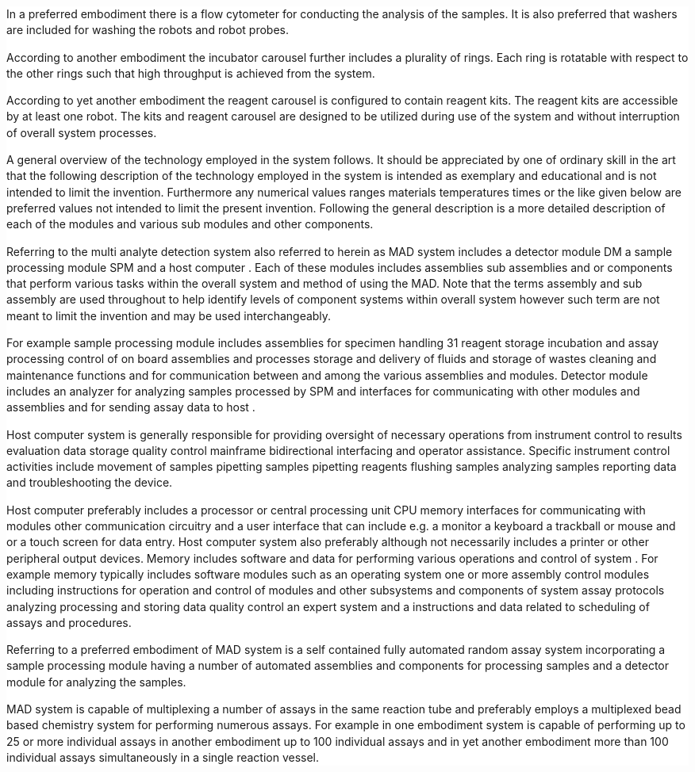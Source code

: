In a preferred embodiment there is a flow cytometer for conducting the analysis of the samples. It is also preferred that washers are included for washing the robots and robot probes.

According to another embodiment the incubator carousel further includes a plurality of rings. Each ring is rotatable with respect to the other rings such that high throughput is achieved from the system.

According to yet another embodiment the reagent carousel is configured to contain reagent kits. The reagent kits are accessible by at least one robot. The kits and reagent carousel are designed to be utilized during use of the system and without interruption of overall system processes.

A general overview of the technology employed in the system follows. It should be appreciated by one of ordinary skill in the art that the following description of the technology employed in the system is intended as exemplary and educational and is not intended to limit the invention. Furthermore any numerical values ranges materials temperatures times or the like given below are preferred values not intended to limit the present invention. Following the general description is a more detailed description of each of the modules and various sub modules and other components.

Referring to the multi analyte detection system also referred to herein as MAD system includes a detector module DM a sample processing module SPM and a host computer . Each of these modules includes assemblies sub assemblies and or components that perform various tasks within the overall system and method of using the MAD. Note that the terms assembly and sub assembly are used throughout to help identify levels of component systems within overall system however such term are not meant to limit the invention and may be used interchangeably. 

For example sample processing module includes assemblies for specimen handling 31 reagent storage incubation and assay processing control of on board assemblies and processes storage and delivery of fluids and storage of wastes cleaning and maintenance functions and for communication between and among the various assemblies and modules. Detector module includes an analyzer for analyzing samples processed by SPM and interfaces for communicating with other modules and assemblies and for sending assay data to host .

Host computer system is generally responsible for providing oversight of necessary operations from instrument control to results evaluation data storage quality control mainframe bidirectional interfacing and operator assistance. Specific instrument control activities include movement of samples pipetting samples pipetting reagents flushing samples analyzing samples reporting data and troubleshooting the device.

Host computer preferably includes a processor or central processing unit CPU memory interfaces for communicating with modules other communication circuitry and a user interface that can include e.g. a monitor a keyboard a trackball or mouse and or a touch screen for data entry. Host computer system also preferably although not necessarily includes a printer or other peripheral output devices. Memory includes software and data for performing various operations and control of system . For example memory typically includes software modules such as an operating system one or more assembly control modules including instructions for operation and control of modules and other subsystems and components of system assay protocols analyzing processing and storing data quality control an expert system and a instructions and data related to scheduling of assays and procedures.

Referring to a preferred embodiment of MAD system is a self contained fully automated random assay system incorporating a sample processing module having a number of automated assemblies and components for processing samples and a detector module for analyzing the samples.

MAD system is capable of multiplexing a number of assays in the same reaction tube and preferably employs a multiplexed bead based chemistry system for performing numerous assays. For example in one embodiment system is capable of performing up to 25 or more individual assays in another embodiment up to 100 individual assays and in yet another embodiment more than 100 individual assays simultaneously in a single reaction vessel.
